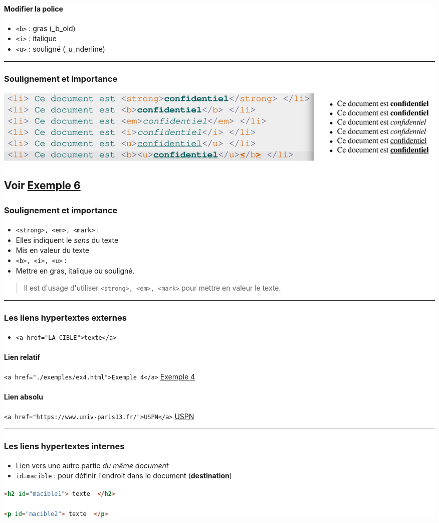 #### Modifier la police 
- `<b>` : gras (_b_old)
- `<i>` : italique
- `<u>` : souligné (_u_nderline)
---
### Soulignement et importance

<img src="text.png">

Voir [Exemple 6](./exemples/ex6.html)
---
### Soulignement et importance
- `<strong>, <em>, <mark>` : 
 - Elles indiquent le _sens_ du texte
 - Mis en valeur du texte 
- `<b>, <i>, <u>` : 
 - Mettre en gras, italique ou souligné. 

> Il est d'usage d'utiliser `<strong>, <em>, <mark>` pour mettre
en valeur le texte. 

---
### Les liens hypertextes externes
- `<a href="LA_CIBLE">texte</a>`

#### Lien relatif 
`<a href="./exemples/ex4.html">Exemple 4</a>`
<a href="./exemples/ex4.html">Exemple 4</a>
#### Lien absolu
`<a href="https://www.univ-paris13.fr/">USPN</a>`
<a href="https://www.univ-paris13.fr/">USPN</a>

---
### Les liens hypertextes internes
- Lien vers une autre partie _du même document_
- `id=macible` :  pour définir l'endroit dans le document (__destination__)

```html
<h2 id="macible1"> texte  </h2>

<p id="macible2"> texte  </p>
```
